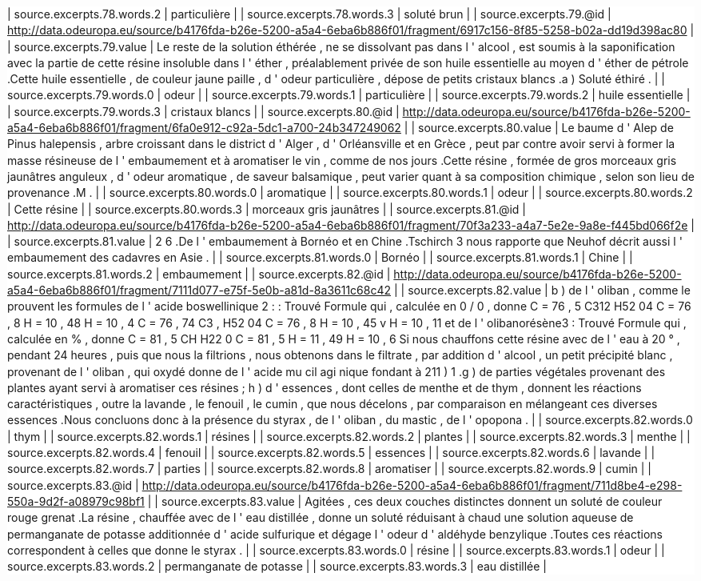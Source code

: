 | source.excerpts.78.words.2 | particulière |
| source.excerpts.78.words.3 | soluté brun |
| source.excerpts.79.@id | http://data.odeuropa.eu/source/b4176fda-b26e-5200-a5a4-6eba6b886f01/fragment/6917c156-8f85-5258-b02a-dd19d398ac80 |
| source.excerpts.79.value | Le reste de la solution éthérée , ne se dissolvant pas dans l ' alcool , est soumis à la saponification avec la partie de cette résine insoluble dans l ' éther , préalablement privée de son huile essentielle au moyen d ' éther de pétrole .Cette huile essentielle , de couleur jaune paille , d ' odeur particulière , dépose de petits cristaux blancs .a ) Soluté éthiré . |
| source.excerpts.79.words.0 | odeur |
| source.excerpts.79.words.1 | particulière |
| source.excerpts.79.words.2 | huile essentielle |
| source.excerpts.79.words.3 | cristaux blancs |
| source.excerpts.80.@id | http://data.odeuropa.eu/source/b4176fda-b26e-5200-a5a4-6eba6b886f01/fragment/6fa0e912-c92a-5dc1-a700-24b347249062 |
| source.excerpts.80.value | Le baume d ' Alep de Pinus halepensis , arbre croissant dans le district d ' Alger , d ' Orléansville et en Grèce , peut par contre avoir servi à former la masse résineuse de l ' embaumement et à aromatiser le vin , comme de nos jours .Cette résine , formée de gros morceaux gris jaunâtres anguleux , d ' odeur aromatique , de saveur balsamique , peut varier quant à sa composition chimique , selon son lieu de provenance .M . |
| source.excerpts.80.words.0 | aromatique |
| source.excerpts.80.words.1 | odeur |
| source.excerpts.80.words.2 | Cette résine |
| source.excerpts.80.words.3 | morceaux gris jaunâtres |
| source.excerpts.81.@id | http://data.odeuropa.eu/source/b4176fda-b26e-5200-a5a4-6eba6b886f01/fragment/70f3a233-a4a7-5e2e-9a8e-f445bd066f2e |
| source.excerpts.81.value | 2 6 .De l ' embaumement à Bornéo et en Chine .Tschirch 3 nous rapporte que Neuhof décrit aussi l ' embaumement des cadavres en Asie . |
| source.excerpts.81.words.0 | Bornéo |
| source.excerpts.81.words.1 | Chine |
| source.excerpts.81.words.2 | embaumement |
| source.excerpts.82.@id | http://data.odeuropa.eu/source/b4176fda-b26e-5200-a5a4-6eba6b886f01/fragment/7111d077-e75f-5e0b-a81d-8a3611c68c42 |
| source.excerpts.82.value | b ) de l ' oliban , comme le prouvent les formules de l ' acide boswellinique 2 : : Trouvé Formule qui , calculée en 0 / 0 , donne C = 76 , 5 C312 H52 04 C = 76 , 8 H = 10 , 48 H = 10 , 4 C = 76 , 74 C3 , H52 04 C = 76 , 8 H = 10 , 45 v H = 10 , 11 et de l ' olibanorésène3 : Trouvé Formule qui , calculée en % , donne C = 81 , 5 CH H22 0 C = 81 , 5 H = 11 , 49 H = 10 , 6 Si nous chauffons cette résine avec de l ' eau à 20 ° , pendant 24 heures , puis que nous la filtrions , nous obtenons dans le filtrate , par addition d ' alcool , un petit précipité blanc , provenant de l ' oliban , qui oxydé donne de l ' acide mu cil agi nique fondant à 211 ) 1 .g ) de parties végétales provenant des plantes ayant servi à aromatiser ces résines ; h ) d ' essences , dont celles de menthe et de thym , donnent les réactions caractéristiques , outre la lavande , le fenouil , le cumin , que nous décelons , par comparaison en mélangeant ces diverses essences .Nous concluons donc à la présence du styrax , de l ' oliban , du mastic , de l ' opopona . |
| source.excerpts.82.words.0 | thym |
| source.excerpts.82.words.1 | résines |
| source.excerpts.82.words.2 | plantes |
| source.excerpts.82.words.3 | menthe |
| source.excerpts.82.words.4 | fenouil |
| source.excerpts.82.words.5 | essences |
| source.excerpts.82.words.6 | lavande |
| source.excerpts.82.words.7 | parties |
| source.excerpts.82.words.8 | aromatiser |
| source.excerpts.82.words.9 | cumin |
| source.excerpts.83.@id | http://data.odeuropa.eu/source/b4176fda-b26e-5200-a5a4-6eba6b886f01/fragment/711d8be4-e298-550a-9d2f-a08979c98bf1 |
| source.excerpts.83.value | Agitées , ces deux couches distinctes donnent un soluté de couleur rouge grenat .La résine , chauffée avec de l ' eau distillée , donne un soluté réduisant à chaud une solution aqueuse de permanganate de potasse additionnée d ' acide sulfurique et dégage l ' odeur d ' aldéhyde benzylique .Toutes ces réactions correspondent à celles que donne le styrax . |
| source.excerpts.83.words.0 | résine |
| source.excerpts.83.words.1 | odeur |
| source.excerpts.83.words.2 | permanganate de potasse |
| source.excerpts.83.words.3 | eau distillée |